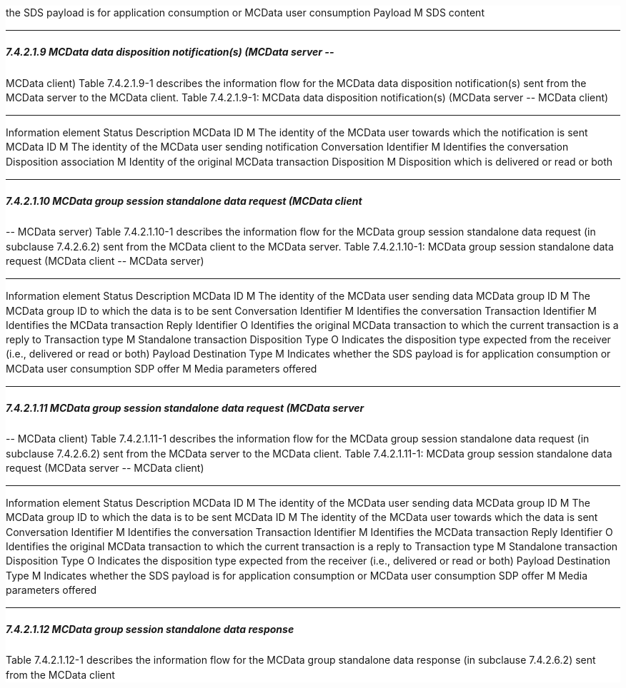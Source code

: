 the SDS payload is for application consumption or MCData user consumption
Payload M SDS content
* * *
##### 7.4.2.1.9 MCData data disposition notification(s) (MCData server --
MCData client)
Table 7.4.2.1.9-1 describes the information flow for the MCData data
disposition notification(s) sent from the MCData server to the MCData client.
Table 7.4.2.1.9-1: MCData data disposition notification(s) (MCData server --
MCData client)
* * *
Information element Status Description MCData ID M The identity of the MCData
user towards which the notification is sent MCData ID M The identity of the
MCData user sending notification Conversation Identifier M Identifies the
conversation Disposition association M Identity of the original MCData
transaction Disposition M Disposition which is delivered or read or both
* * *
##### 7.4.2.1.10 MCData group session standalone data request (MCData client
-- MCData server)
Table 7.4.2.1.10-1 describes the information flow for the MCData group session
standalone data request (in subclause 7.4.2.6.2) sent from the MCData client
to the MCData server.
Table 7.4.2.1.10-1: MCData group session standalone data request (MCData
client -- MCData server)
* * *
Information element Status Description MCData ID M The identity of the MCData
user sending data MCData group ID M The MCData group ID to which the data is
to be sent Conversation Identifier M Identifies the conversation Transaction
Identifier M Identifies the MCData transaction Reply Identifier O Identifies
the original MCData transaction to which the current transaction is a reply to
Transaction type M Standalone transaction Disposition Type O Indicates the
disposition type expected from the receiver (i.e., delivered or read or both)
Payload Destination Type M Indicates whether the SDS payload is for
application consumption or MCData user consumption SDP offer M Media
parameters offered
* * *
##### 7.4.2.1.11 MCData group session standalone data request (MCData server
-- MCData client)
Table 7.4.2.1.11-1 describes the information flow for the MCData group session
standalone data request (in subclause 7.4.2.6.2) sent from the MCData server
to the MCData client.
Table 7.4.2.1.11-1: MCData group session standalone data request (MCData
server -- MCData client)
* * *
Information element Status Description MCData ID M The identity of the MCData
user sending data MCData group ID M The MCData group ID to which the data is
to be sent MCData ID M The identity of the MCData user towards which the data
is sent Conversation Identifier M Identifies the conversation Transaction
Identifier M Identifies the MCData transaction Reply Identifier O Identifies
the original MCData transaction to which the current transaction is a reply to
Transaction type M Standalone transaction Disposition Type O Indicates the
disposition type expected from the receiver (i.e., delivered or read or both)
Payload Destination Type M Indicates whether the SDS payload is for
application consumption or MCData user consumption SDP offer M Media
parameters offered
* * *
##### 7.4.2.1.12 MCData group session standalone data response
Table 7.4.2.1.12-1 describes the information flow for the MCData group
standalone data response (in subclause 7.4.2.6.2) sent from the MCData client